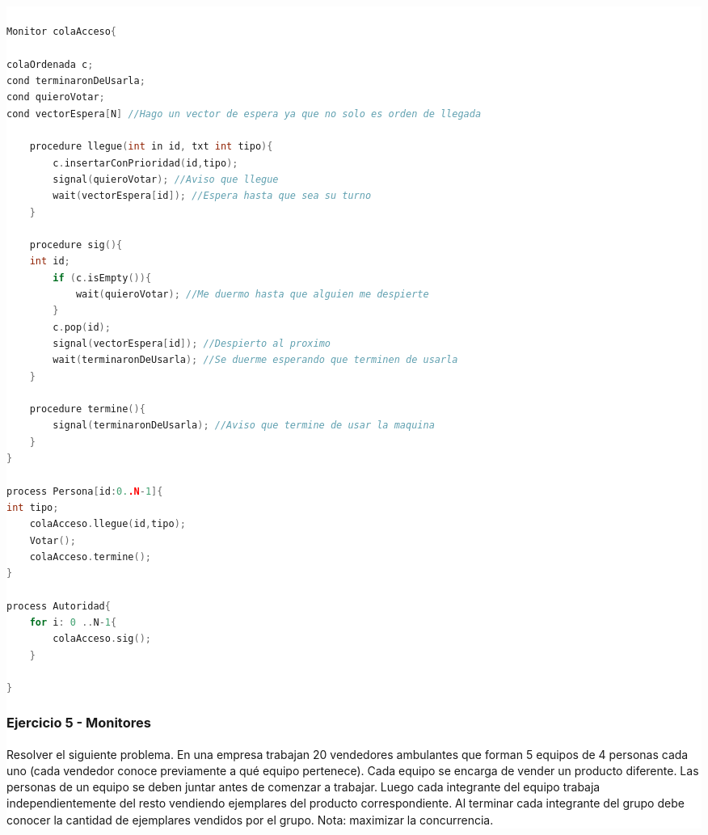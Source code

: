 ```c

Monitor colaAcceso{

colaOrdenada c;
cond terminaronDeUsarla;
cond quieroVotar;
cond vectorEspera[N] //Hago un vector de espera ya que no solo es orden de llegada

	procedure llegue(int in id, txt int tipo){
		c.insertarConPrioridad(id,tipo);
		signal(quieroVotar); //Aviso que llegue
		wait(vectorEspera[id]); //Espera hasta que sea su turno
	}
	
	procedure sig(){
	int id;
		if (c.isEmpty()){
			wait(quieroVotar); //Me duermo hasta que alguien me despierte
		}
		c.pop(id);
		signal(vectorEspera[id]); //Despierto al proximo
		wait(terminaronDeUsarla); //Se duerme esperando que terminen de usarla
	}
	
	procedure termine(){
		signal(terminaronDeUsarla); //Aviso que termine de usar la maquina
	}
}

process Persona[id:0..N-1]{
int tipo;
	colaAcceso.llegue(id,tipo);
	Votar();
	colaAcceso.termine();
}

process Autoridad{
	for i: 0 ..N-1{
		colaAcceso.sig();
	}
	
}

```
### Ejercicio 5 - Monitores

Resolver el siguiente problema. En una empresa trabajan 20 vendedores ambulantes que forman 5 equipos de 4 personas cada uno (cada vendedor conoce previamente a qué equipo pertenece). Cada equipo se encarga de vender un producto diferente. Las personas de un equipo se deben juntar antes de comenzar a trabajar. Luego cada integrante del equipo trabaja independientemente del resto vendiendo ejemplares del producto correspondiente. Al terminar cada integrante del grupo debe conocer la cantidad de ejemplares vendidos por el grupo. Nota: maximizar la concurrencia.
